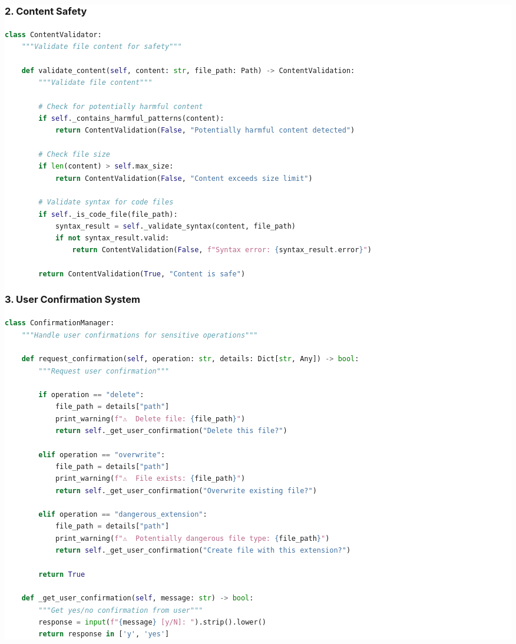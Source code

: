 ### 2. Content Safety
```python
class ContentValidator:
    """Validate file content for safety"""

    def validate_content(self, content: str, file_path: Path) -> ContentValidation:
        """Validate file content"""

        # Check for potentially harmful content
        if self._contains_harmful_patterns(content):
            return ContentValidation(False, "Potentially harmful content detected")

        # Check file size
        if len(content) > self.max_size:
            return ContentValidation(False, "Content exceeds size limit")

        # Validate syntax for code files
        if self._is_code_file(file_path):
            syntax_result = self._validate_syntax(content, file_path)
            if not syntax_result.valid:
                return ContentValidation(False, f"Syntax error: {syntax_result.error}")

        return ContentValidation(True, "Content is safe")
```

### 3. User Confirmation System
```python
class ConfirmationManager:
    """Handle user confirmations for sensitive operations"""

    def request_confirmation(self, operation: str, details: Dict[str, Any]) -> bool:
        """Request user confirmation"""

        if operation == "delete":
            file_path = details["path"]
            print_warning(f"⚠️  Delete file: {file_path}")
            return self._get_user_confirmation("Delete this file?")

        elif operation == "overwrite":
            file_path = details["path"]
            print_warning(f"⚠️  File exists: {file_path}")
            return self._get_user_confirmation("Overwrite existing file?")

        elif operation == "dangerous_extension":
            file_path = details["path"]
            print_warning(f"⚠️  Potentially dangerous file type: {file_path}")
            return self._get_user_confirmation("Create file with this extension?")

        return True

    def _get_user_confirmation(self, message: str) -> bool:
        """Get yes/no confirmation from user"""
        response = input(f"{message} [y/N]: ").strip().lower()
        return response in ['y', 'yes']
```

